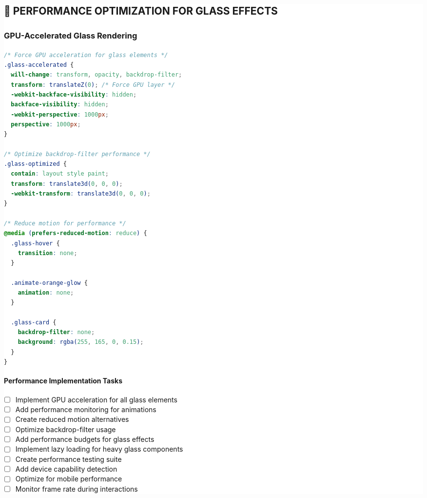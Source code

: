 
## 🚀 **PERFORMANCE OPTIMIZATION FOR GLASS EFFECTS**

### **GPU-Accelerated Glass Rendering**
```css
/* Force GPU acceleration for glass elements */
.glass-accelerated {
  will-change: transform, opacity, backdrop-filter;
  transform: translateZ(0); /* Force GPU layer */
  -webkit-backface-visibility: hidden;
  backface-visibility: hidden;
  -webkit-perspective: 1000px;
  perspective: 1000px;
}

/* Optimize backdrop-filter performance */
.glass-optimized {
  contain: layout style paint;
  transform: translate3d(0, 0, 0);
  -webkit-transform: translate3d(0, 0, 0);
}

/* Reduce motion for performance */
@media (prefers-reduced-motion: reduce) {
  .glass-hover {
    transition: none;
  }

  .animate-orange-glow {
    animation: none;
  }

  .glass-card {
    backdrop-filter: none;
    background: rgba(255, 165, 0, 0.15);
  }
}
```

#### **Performance Implementation Tasks**
- [ ] Implement GPU acceleration for all glass elements
- [ ] Add performance monitoring for animations
- [ ] Create reduced motion alternatives
- [ ] Optimize backdrop-filter usage
- [ ] Add performance budgets for glass effects
- [ ] Implement lazy loading for heavy glass components
- [ ] Create performance testing suite
- [ ] Add device capability detection
- [ ] Optimize for mobile performance
- [ ] Monitor frame rate during interactions
